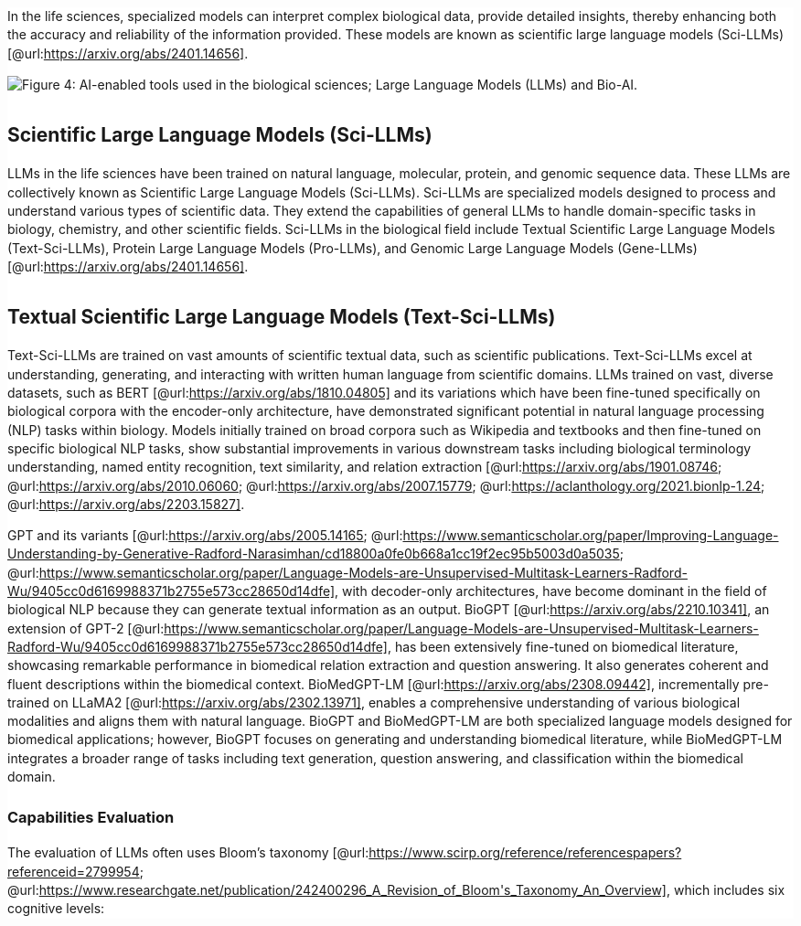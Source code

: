 In the life sciences, specialized models can interpret complex biological data, provide detailed insights, thereby enhancing both the accuracy and reliability of the information provided. These models are known as scientific large language models (Sci-LLMs) [@url:https://arxiv.org/abs/2401.14656].

![**Figure 4**: AI-enabled tools used in the biological sciences; Large Language Models (LLMs) and Bio-AI.](https://github.com/samadon1/generative-biology/assets/56901167/3e2e3d63-981d-409a-89e3-0c979aa9debc)

## Scientific Large Language Models (Sci-LLMs)

LLMs in the life sciences have been trained on natural language, molecular, protein, and genomic sequence data. These LLMs are collectively known as Scientific Large Language Models (Sci-LLMs). Sci-LLMs are specialized models designed to process and understand various types of scientific data. They extend the capabilities of general LLMs to handle domain-specific tasks in biology, chemistry, and other scientific fields. Sci-LLMs in the biological field include Textual Scientific Large Language Models (Text-Sci-LLMs), Protein Large Language Models (Pro-LLMs), and Genomic Large Language Models (Gene-LLMs) [@url:https://arxiv.org/abs/2401.14656]. 

## Textual Scientific Large Language Models (Text-Sci-LLMs)

Text-Sci-LLMs are trained on vast amounts of scientific textual data, such as scientific publications. Text-Sci-LLMs excel at understanding, generating, and interacting with written human language from scientific domains. LLMs trained on vast, diverse datasets, such as BERT [@url:https://arxiv.org/abs/1810.04805] and its variations which have been fine-tuned specifically on biological corpora with the encoder-only architecture, have demonstrated significant potential in natural language processing (NLP) tasks within biology. Models initially trained on broad corpora such as Wikipedia and textbooks and then fine-tuned on specific biological NLP tasks, show substantial improvements in various downstream tasks including biological terminology understanding, named entity recognition, text similarity, and relation extraction [@url:https://arxiv.org/abs/1901.08746; @url:https://arxiv.org/abs/2010.06060; @url:https://arxiv.org/abs/2007.15779; @url:https://aclanthology.org/2021.bionlp-1.24; @url:https://arxiv.org/abs/2203.15827].

GPT and its variants [@url:https://arxiv.org/abs/2005.14165; @url:https://www.semanticscholar.org/paper/Improving-Language-Understanding-by-Generative-Radford-Narasimhan/cd18800a0fe0b668a1cc19f2ec95b5003d0a5035; @url:https://www.semanticscholar.org/paper/Language-Models-are-Unsupervised-Multitask-Learners-Radford-Wu/9405cc0d6169988371b2755e573cc28650d14dfe], with decoder-only architectures, have become dominant in the field of biological NLP because they can generate textual information as an output. BioGPT [@url:https://arxiv.org/abs/2210.10341], an extension of GPT-2 [@url:https://www.semanticscholar.org/paper/Language-Models-are-Unsupervised-Multitask-Learners-Radford-Wu/9405cc0d6169988371b2755e573cc28650d14dfe], has been extensively fine-tuned on biomedical literature, showcasing remarkable performance in biomedical relation extraction and question answering. It also generates coherent and fluent descriptions within the biomedical context. BioMedGPT-LM [@url:https://arxiv.org/abs/2308.09442], incrementally pre-trained on LLaMA2 [@url:https://arxiv.org/abs/2302.13971], enables a comprehensive understanding of various biological modalities and aligns them with natural language. BioGPT and BioMedGPT-LM are both specialized language models designed for biomedical applications; however, BioGPT focuses on generating and understanding biomedical literature, while BioMedGPT-LM integrates a broader range of tasks including text generation, question answering, and classification within the biomedical domain.

### Capabilities Evaluation

The evaluation of LLMs often uses Bloom’s taxonomy [@url:https://www.scirp.org/reference/referencespapers?referenceid=2799954; @url:https://www.researchgate.net/publication/242400296_A_Revision_of_Bloom's_Taxonomy_An_Overview], which includes six cognitive levels: 
